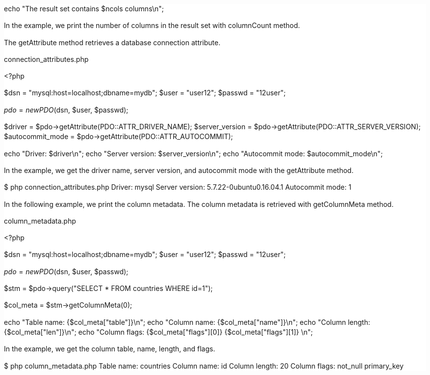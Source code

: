 echo "The result set contains $ncols columns\n";

In the example, we print the number of columns in the result set with
columnCount method.

The getAttribute method retrieves a database connection attribute.

connection_attributes.php
  

&lt;?php

$dsn = "mysql:host=localhost;dbname=mydb";
$user = "user12";
$passwd = "12user";

$pdo = new PDO($dsn, $user, $passwd);

$driver = $pdo-&gt;getAttribute(PDO::ATTR_DRIVER_NAME);
$server_version = $pdo-&gt;getAttribute(PDO::ATTR_SERVER_VERSION);
$autocommit_mode = $pdo-&gt;getAttribute(PDO::ATTR_AUTOCOMMIT);

echo "Driver: $driver\n";
echo "Server version: $server_version\n";
echo "Autocommit mode: $autocommit_mode\n";

In the example, we get the driver name, server version, and autocommit
mode with the getAttribute method.

$ php connection_attributes.php
Driver: mysql
Server version: 5.7.22-0ubuntu0.16.04.1
Autocommit mode: 1

In the following example, we print the column metadata. The column
metadata is retrieved with getColumnMeta method.

column_metadata.php
  

&lt;?php

$dsn = "mysql:host=localhost;dbname=mydb";
$user = "user12";
$passwd = "12user";

$pdo = new PDO($dsn, $user, $passwd);

$stm = $pdo-&gt;query("SELECT * FROM countries WHERE id=1");

$col_meta = $stm-&gt;getColumnMeta(0);

echo "Table name: {$col_meta["table"]}\n";
echo "Column name: {$col_meta["name"]}\n";
echo "Column length: {$col_meta["len"]}\n";
echo "Column flags: {$col_meta["flags"][0]} {$col_meta["flags"][1]} \n";

In the example, we get the column table, name, length, and flags.

$ php column_metadata.php
Table name: countries
Column name: id
Column length: 20
Column flags: not_null primary_key
